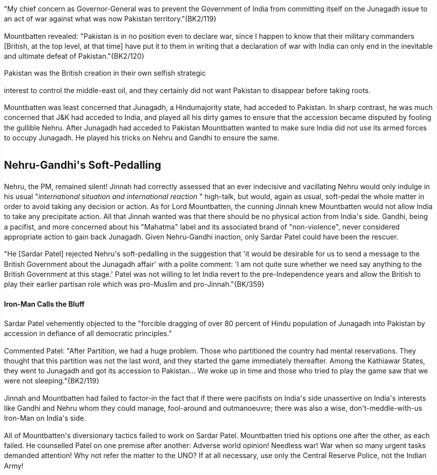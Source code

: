 "My chief concern as Governor-General was to prevent the Government of India from committing itself on the Junagadh issue to an act of war against what was now Pakistan territory."(BK2/119}

Mountbatten revealed: "Pakistan is in no position even to declare war, since I happen to know that their military commanders [British, at the top level, at that time] have put it to them in writing that a declaration of war with India can only end in the inevitable and ultimate defeat of Pakistan."{BK2/120}

Pakistan was the British creation in their own selfish strategic

interest to control the middle-east oil, and they certainly did not want Pakistan to disappear before taking roots.

Mountbatten was least concerned that Junagadh, a Hindumajority state, had acceded to Pakistan. In sharp contrast, he was much concerned that J&K had acceded to India, and played all his dirty games to ensure that the accession became disputed by fooling the gullible Nehru. After Junagadh had acceded to Pakistan Mountbatten wanted to make sure India did not use its armed forces to occupy Junagadh. He played his tricks on Nehru and Gandhi to ensure the same.

## Nehru-Gandhi's Soft-Pedalling

Nehru, the PM, remained silent! Jinnah had correctly assessed that an ever indecisive and vacillating Nehru would only indulge in his usual "*international situation and international reaction* " high-talk, but would, again as usual, soft-pedal the whole matter in order to avoid taking any decision or action. As for Lord Mountbatten, the cunning Jinnah knew Mountbatten would not allow India to take any precipitate action. All that Jinnah wanted was that there should be no physical action from India's side. Gandhi, being a pacifist, and more concerned about his "Mahatma" label and its associated brand of "non-violence", never considered appropriate action to gain back Junagadh. Given Nehru-Gandhi inaction, only Sardar Patel could have been the rescuer.

"He [Sardar Patel] rejected Nehru's soft-pedalling in the suggestion that 'it would be desirable for us to send a message to the British Government about the Junagadh affair' with a polite comment: 'I am not quite sure whether we need say anything to the British Government at this stage.' Patel was not willing to let India revert to the pre-Independence years and allow the British to play their earlier partisan role which was pro-Muslim and pro-Jinnah."{BK/359}

#### Iron-Man Calls the Bluff

Sardar Patel vehemently objected to the "forcible dragging of over 80 percent of Hindu population of Junagadh into Pakistan by accession in defiance of all democratic principles."

Commented Patel: "After Partition, we had a huge problem. Those who partitioned the country had mental reservations. They thought that this partition was not the last word, and they started the game immediately thereafter. Among the Kathiawar States, they went to Junagadh and got its accession to Pakistan… We woke up in time and those who tried to play the game saw that we were not sleeping."{BK2/119}

Jinnah and Mountbatten had failed to factor-in the fact that if there were pacifists on India's side unassertive on India's interests like Gandhi and Nehru whom they could manage, fool-around and outmanoeuvre; there was also a wise, don't-meddle-with-us Iron-Man on India's side.

All of Mountbatten's diversionary tactics failed to work on Sardar Patel. Mountbatten tried his options one after the other, as each failed. He counselled Patel on one premise after another: Adverse world opinion! Needless war! War when so many urgent tasks demanded attention! Why not refer the matter to the UNO? If at all necessary, use only the Central Reserve Police, not the Indian Army!
